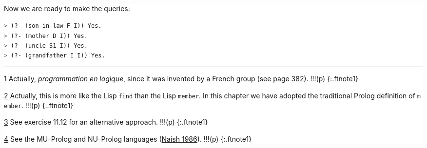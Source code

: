 Now we are ready to make the queries:

```lisp
> (?- (son-in-law F I)) Yes.
> (?- (mother D I)) Yes.
> (?- (uncle S1 I)) Yes.
> (?- (grandfather I I)) Yes.
```

----------------------

[1](#xfn0015) Actually, *programmation en logique*, since it was invented by a French group (see page 382).
!!!(p) {:.ftnote1}

[2](#xfn0020) Actually, this is more like the Lisp `find` than the Lisp `member`.
In this chapter we have adopted the traditional Prolog definition of `member`.
!!!(p) {:.ftnote1}

[3](#xfn0025) See exercise 11.12 for an alternative approach.
!!!(p) {:.ftnote1}

[4](#xfn0030) See the MU-Prolog and NU-Prolog languages ([Naish 1986](B9780080571157500285.xhtml#bb0890)).
!!!(p) {:.ftnote1}

